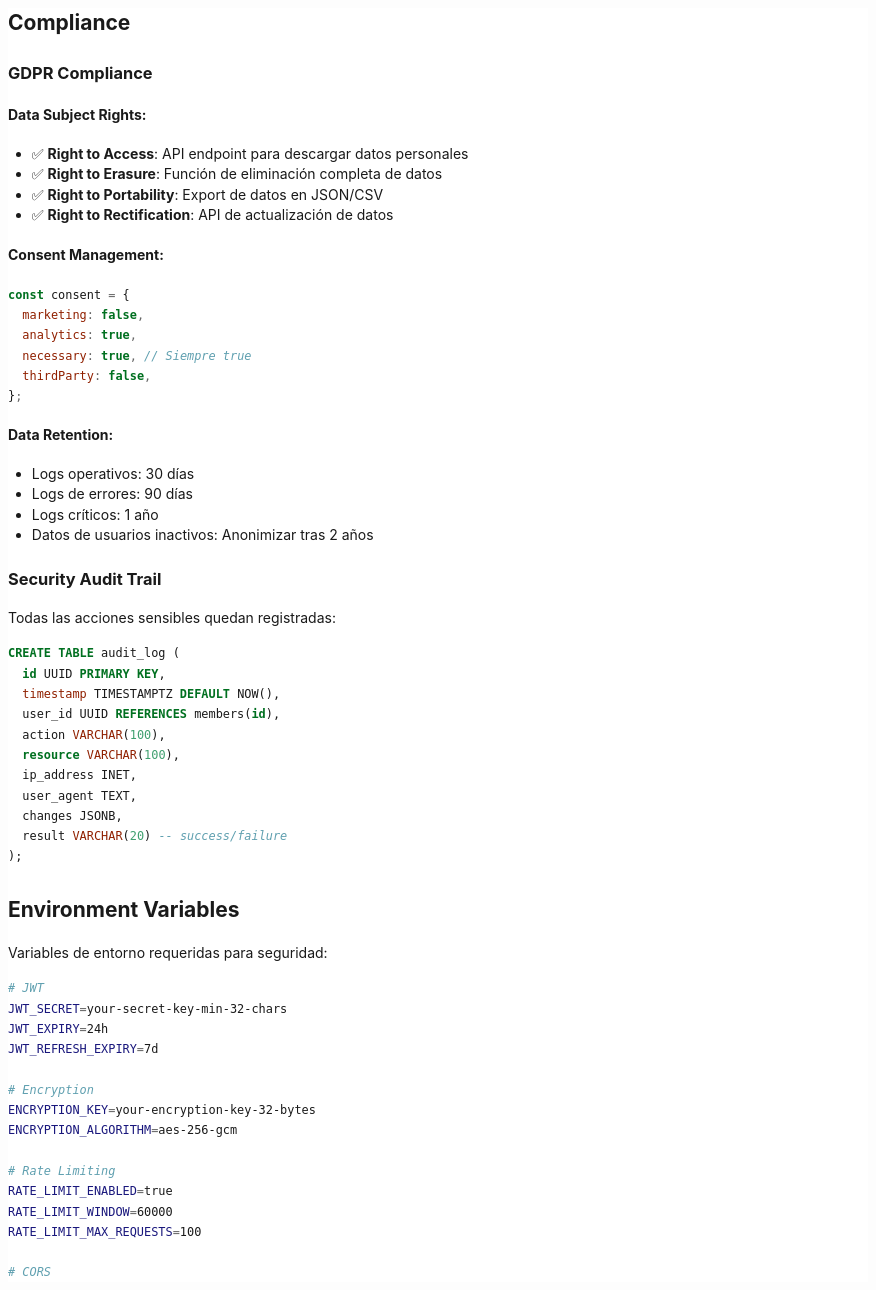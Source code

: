 ## Compliance

### GDPR Compliance

#### Data Subject Rights:
- ✅ **Right to Access**: API endpoint para descargar datos personales
- ✅ **Right to Erasure**: Función de eliminación completa de datos
- ✅ **Right to Portability**: Export de datos en JSON/CSV
- ✅ **Right to Rectification**: API de actualización de datos

#### Consent Management:
```javascript
const consent = {
  marketing: false,
  analytics: true,
  necessary: true, // Siempre true
  thirdParty: false,
};
```

#### Data Retention:
- Logs operativos: 30 días
- Logs de errores: 90 días
- Logs críticos: 1 año
- Datos de usuarios inactivos: Anonimizar tras 2 años

### Security Audit Trail

Todas las acciones sensibles quedan registradas:

```sql
CREATE TABLE audit_log (
  id UUID PRIMARY KEY,
  timestamp TIMESTAMPTZ DEFAULT NOW(),
  user_id UUID REFERENCES members(id),
  action VARCHAR(100),
  resource VARCHAR(100),
  ip_address INET,
  user_agent TEXT,
  changes JSONB,
  result VARCHAR(20) -- success/failure
);
```

## Environment Variables

Variables de entorno requeridas para seguridad:

```bash
# JWT
JWT_SECRET=your-secret-key-min-32-chars
JWT_EXPIRY=24h
JWT_REFRESH_EXPIRY=7d

# Encryption
ENCRYPTION_KEY=your-encryption-key-32-bytes
ENCRYPTION_ALGORITHM=aes-256-gcm

# Rate Limiting
RATE_LIMIT_ENABLED=true
RATE_LIMIT_WINDOW=60000
RATE_LIMIT_MAX_REQUESTS=100

# CORS
```